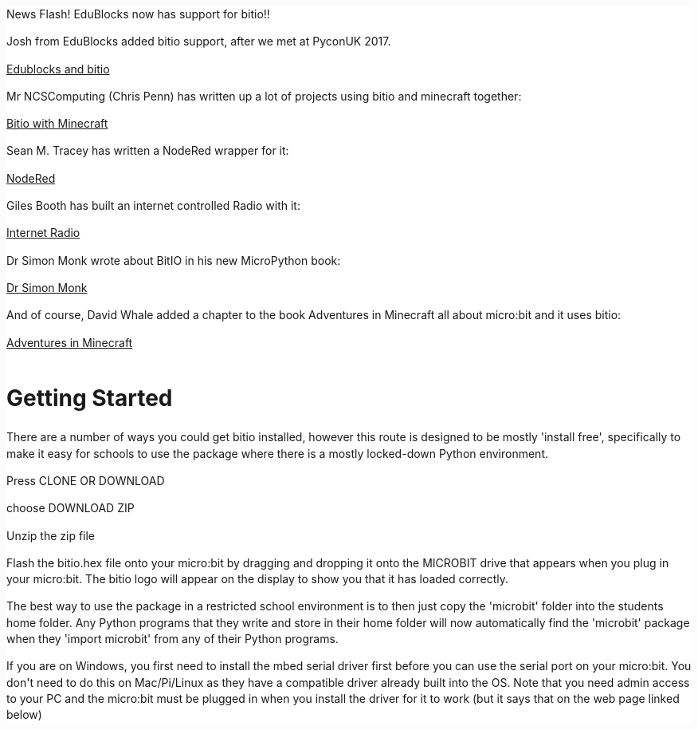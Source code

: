 News Flash! EduBlocks now has support for bitio!!

Josh from EduBlocks added bitio support, after we met at PyconUK 2017.

[Edublocks and bitio](https://edublocks.org/)

Mr NCSComputing (Chris Penn) has written up a lot of projects using bitio and minecraft
together: 

[Bitio with Minecraft](http://warksjammy.blogspot.co.uk/2017/07/bitio-blogs-in-one-place.html?view=timeslide)

Sean M. Tracey has written a NodeRed wrapper for it:

[NodeRed](https://flows.nodered.org/node/node-red-contrib-bitio-wrapper)

Giles Booth has built an internet controlled Radio with it:

[Internet Radio](http://www.suppertime.co.uk/blogmywiki/2017/08/microbit-controlled-radio/)

Dr Simon Monk wrote about BitIO in his new MicroPython book:

[Dr Simon Monk](https://www.amazon.com/Programming-BBC-micro-Getting-MicroPython/dp/1260117588)

And of course, David Whale added a chapter to the book Adventures in Minecraft all about
micro:bit and it uses bitio:

[Adventures in Minecraft](https://www.amazon.co.uk/Adventures-Minecraft-David-Whale/dp/1119439582)


# Getting Started

There are a number of ways you could get bitio installed, however this route is
designed to be mostly 'install free', specifically to make it easy for 
schools to use the package where there is a mostly locked-down Python
environment.

Press CLONE OR DOWNLOAD

choose DOWNLOAD ZIP

Unzip the zip file

Flash the bitio.hex file onto your micro:bit by dragging and dropping
it onto the MICROBIT drive that appears when you plug in your micro:bit.
The bitio logo will appear on the display to show you that it has
loaded correctly.

The best way to use the package in a restricted school environment is to
then just copy the 'microbit' folder into the students home folder.
Any Python programs that they write and store in their home folder will
now automatically find the 'microbit' package when they 'import microbit'
from any of their Python programs.


If you are on Windows, you first need to install the mbed serial driver
first before you can use the serial port on your micro:bit. You don't need to
do this on Mac/Pi/Linux as they have a compatible driver already built into the OS.
Note that you need admin access to your PC and the micro:bit must be plugged in
when you install the driver for it to work (but it says that on the web page
linked below)
